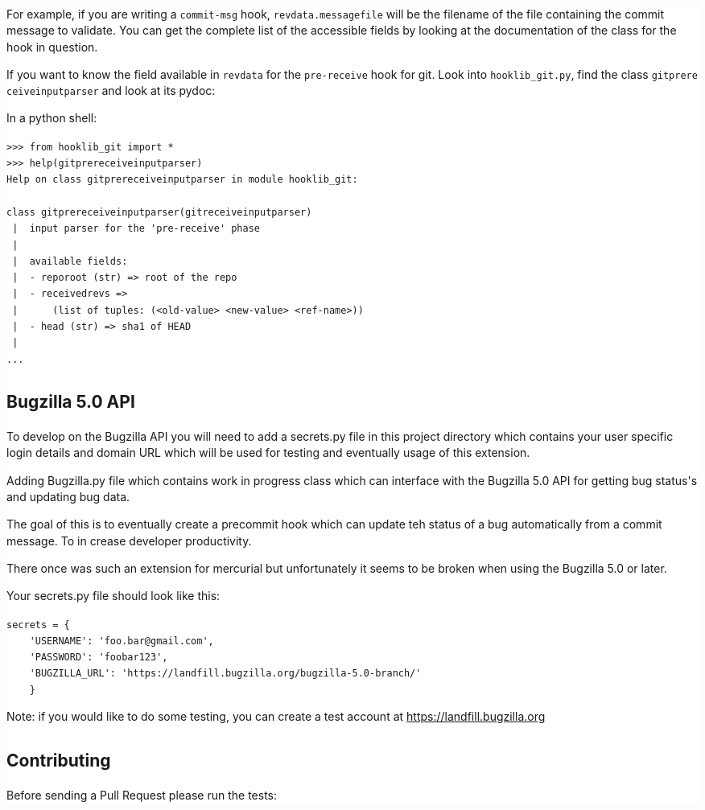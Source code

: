 For example, if you are writing a `commit-msg` hook, `revdata.messagefile` will be the filename of the file containing the commit message to validate.
You can get the complete list of the accessible fields by looking at the documentation of the class for the hook in question.

If you want to know the field available in `revdata` for the `pre-receive` hook for git. Look into `hooklib_git.py`, find the class `gitprereceiveinputparser` and look at its pydoc:

In a python shell:

```
>>> from hooklib_git import *
>>> help(gitprereceiveinputparser)
Help on class gitprereceiveinputparser in module hooklib_git:

class gitprereceiveinputparser(gitreceiveinputparser)
 |  input parser for the 'pre-receive' phase
 |
 |  available fields:
 |  - reporoot (str) => root of the repo
 |  - receivedrevs =>
 |      (list of tuples: (<old-value> <new-value> <ref-name>))
 |  - head (str) => sha1 of HEAD
 |
...
```

Bugzilla 5.0 API
-
To develop on the Bugzilla API you will need to add a secrets.py file in this project directory which contains your user specific login details and domain URL which will be used for testing and eventually usage of this extension.

Adding Bugzilla.py file which contains work in progress class which can interface with the Bugzilla 5.0 API for getting bug status's and updating bug data. 

The goal of this is to eventually create a precommit hook which can update teh status of a bug automatically from a commit message. To in crease developer productivity. 

There once was such an extension for mercurial but unfortunately it seems to be broken when using the Bugzilla 5.0 or later.

Your secrets.py file should look like this: 

```
secrets = {
    'USERNAME': 'foo.bar@gmail.com',
    'PASSWORD': 'foobar123',
    'BUGZILLA_URL': 'https://landfill.bugzilla.org/bugzilla-5.0-branch/'
    }
```

Note: if you would like to do some testing, you can create a test account at https://landfill.bugzilla.org


Contributing
-
Before sending a Pull Request please run the tests:
